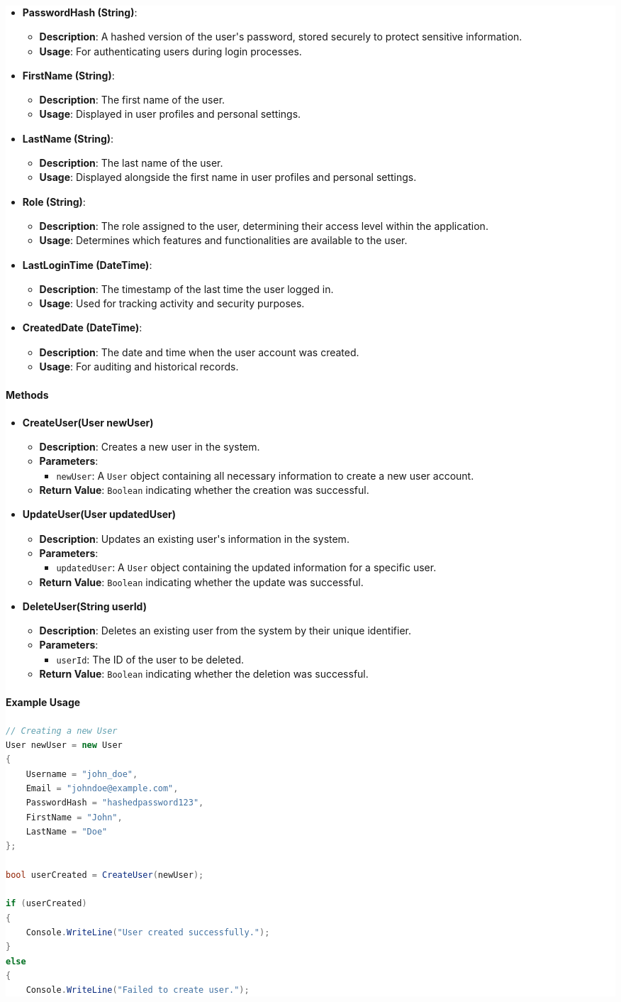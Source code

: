 - **PasswordHash (String)**:
  - **Description**: A hashed version of the user's password, stored securely to protect sensitive information.
  - **Usage**: For authenticating users during login processes.

- **FirstName (String)**:
  - **Description**: The first name of the user.
  - **Usage**: Displayed in user profiles and personal settings.

- **LastName (String)**:
  - **Description**: The last name of the user.
  - **Usage**: Displayed alongside the first name in user profiles and personal settings.

- **Role (String)**:
  - **Description**: The role assigned to the user, determining their access level within the application.
  - **Usage**: Determines which features and functionalities are available to the user.

- **LastLoginTime (DateTime)**:
  - **Description**: The timestamp of the last time the user logged in.
  - **Usage**: Used for tracking activity and security purposes.

- **CreatedDate (DateTime)**:
  - **Description**: The date and time when the user account was created.
  - **Usage**: For auditing and historical records.

#### Methods

- **CreateUser(User newUser)**
  - **Description**: Creates a new user in the system.
  - **Parameters**:
    - `newUser`: A `User` object containing all necessary information to create a new user account.
  - **Return Value**: `Boolean` indicating whether the creation was successful.

- **UpdateUser(User updatedUser)**
  - **Description**: Updates an existing user's information in the system.
  - **Parameters**:
    - `updatedUser`: A `User` object containing the updated information for a specific user.
  - **Return Value**: `Boolean` indicating whether the update was successful.

- **DeleteUser(String userId)**
  - **Description**: Deletes an existing user from the system by their unique identifier.
  - **Parameters**:
    - `userId`: The ID of the user to be deleted.
  - **Return Value**: `Boolean` indicating whether the deletion was successful.

#### Example Usage

```csharp
// Creating a new User
User newUser = new User
{
    Username = "john_doe",
    Email = "johndoe@example.com",
    PasswordHash = "hashedpassword123",
    FirstName = "John",
    LastName = "Doe"
};

bool userCreated = CreateUser(newUser);

if (userCreated)
{
    Console.WriteLine("User created successfully.");
}
else
{
    Console.WriteLine("Failed to create user.");
```
